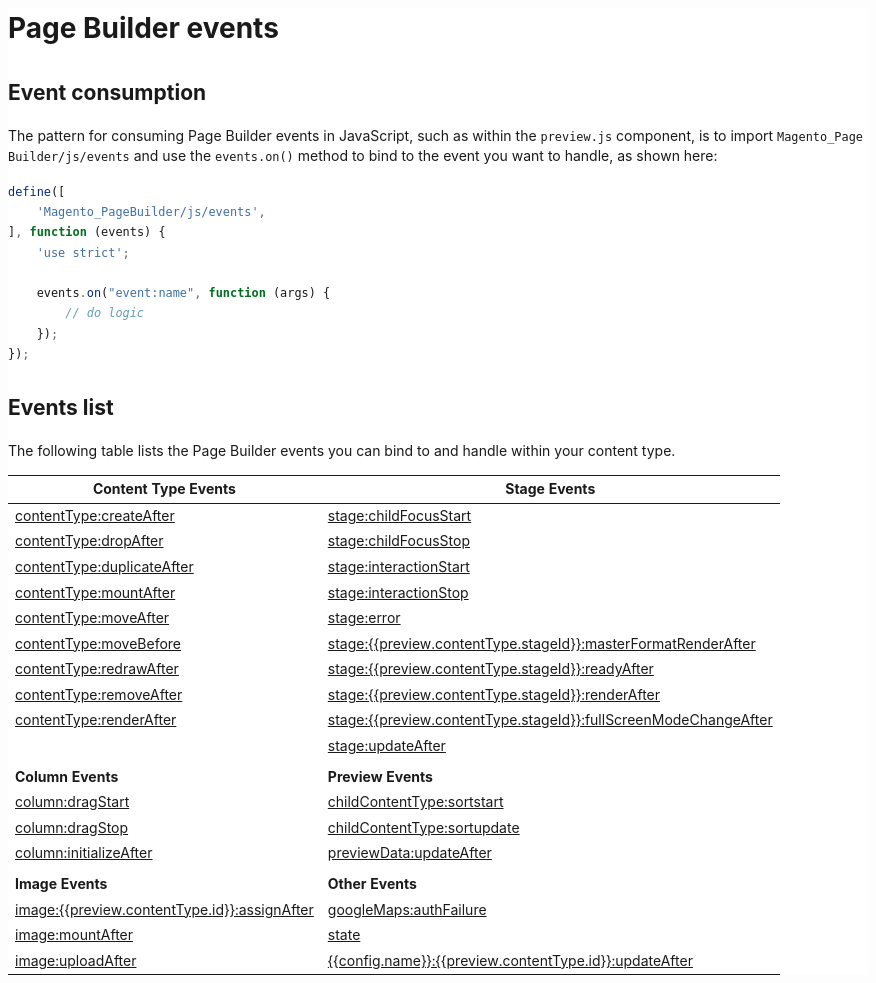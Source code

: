 # Page Builder events

## Event consumption
The pattern for consuming Page Builder events in JavaScript, such as within the `preview.js` component, is to import `Magento_PageBuilder/js/events` and use the `events.on()` method to bind to the event you want to handle, as shown here:

```js
define([
    'Magento_PageBuilder/js/events',
], function (events) {
    'use strict';

    events.on("event:name", function (args) {
        // do logic
    });
});

```

## Events list

The following table lists the Page Builder events you can bind to and handle within your content type.



| Content Type Events                                 | Stage Events                                             |
| --------------------------------------------------- | -------------------------------------------------------- |
| [contentType:createAfter](#contenttypecreateafter)  | [stage:childFocusStart](#stagechildfocusstart)                                    |
| [contentType:dropAfter](#contenttypedropafter)      | [stage:childFocusStop](#stagechildfocusstop)                                     |
| [contentType:duplicateAfter](#contenttypeduplicateafter) | [stage:interactionStart](#stageinteractionstart)                                   |
| [contentType:mountAfter](#contenttypemountafter)    | [stage:interactionStop](#stageinteractionstop)                                    |
| [contentType:moveAfter](#contenttypemoveafter)      | [stage:error](#stageerror)                                              |
| [contentType:moveBefore](#contenttypemovebefore)    | [stage:{{preview.contentType.stageId}}:masterFormatRenderAfter](#stageidmasterformatrenderafter) |
| [contentType:redrawAfter](#contenttyperedrawafter)  | [stage:{{preview.contentType.stageId}}:readyAfter](#stageidreadyafter)              |
| [contentType:removeAfter](#contenttyperemoveafter)  | [stage:{{preview.contentType.stageId}}:renderAfter](#stagepreviewcontenttypestageidrenderafter)             |
| [contentType:renderAfter](#contenttyperenderafter)  | [stage:{{preview.contentType.stageId}}:fullScreenModeChangeAfter](#stageidtogglefullscreen)        |
|                                                     | [stage:updateAfter](#stageupdateafter)                                        |
|                                                     |                                                          |
| **Column Events**                                   | **Preview Events**                                       |
| [column:dragStart](#columndragstart)                | [childContentType:sortstart](#childcontenttypesortstart)                                |
| [column:dragStop](#columndragstop)                  | [childContentType:sortupdate](#childcontenttypesortupdate)                               |
| [column:initializeAfter](#columninitializeafter)    | [previewData:updateAfter](#previewdataupdateafter)                                  |
|                                                     |                                                          |
| **Image Events**                                    | **Other Events**                                         |
| [image:{{preview.contentType.id}}:assignAfter](#imageidassignafter) | [googleMaps:authFailure](#googlemapsauthfailure)                                   |
| [image:mountAfter](#imagemountafter)                | [state](#state)                                                    |
| [image:uploadAfter](#imageuploadafter)              | [{{config.name}}:{{preview.contentType.id}}:updateAfter](#confignameidupdateafter)        |